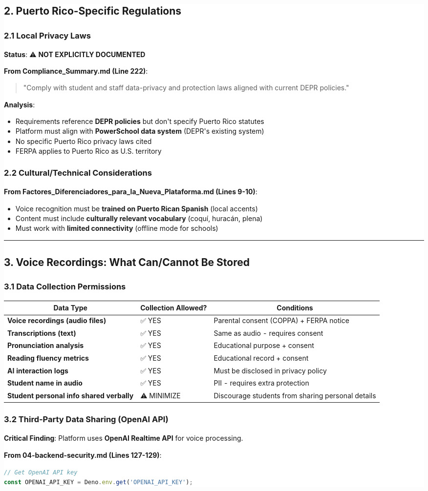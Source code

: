 ## 2. Puerto Rico-Specific Regulations

### 2.1 Local Privacy Laws

**Status**: ⚠️ **NOT EXPLICITLY DOCUMENTED**

**From Compliance_Summary.md (Line 222)**:
> "Comply with student and staff data-privacy and protection laws aligned with current DEPR policies."

**Analysis**:
- Requirements reference **DEPR policies** but don't specify Puerto Rico statutes
- Platform must align with **PowerSchool data system** (DEPR's existing system)
- No specific Puerto Rico privacy laws cited
- FERPA applies to Puerto Rico as U.S. territory

### 2.2 Cultural/Technical Considerations

**From Factores_Diferenciadores_para_la_Nueva_Plataforma.md (Lines 9-10)**:
- Voice recognition must be **trained on Puerto Rican Spanish** (local accents)
- Content must include **culturally relevant vocabulary** (coquí, huracán, plena)
- Must work with **limited connectivity** (offline mode for schools)

---

## 3. Voice Recordings: What Can/Cannot Be Stored

### 3.1 Data Collection Permissions

| Data Type | Collection Allowed? | Conditions |
|-----------|-------------------|------------|
| **Voice recordings (audio files)** | ✅ YES | Parental consent (COPPA) + FERPA notice |
| **Transcriptions (text)** | ✅ YES | Same as audio - requires consent |
| **Pronunciation analysis** | ✅ YES | Educational purpose + consent |
| **Reading fluency metrics** | ✅ YES | Educational record + consent |
| **AI interaction logs** | ✅ YES | Must be disclosed in privacy policy |
| **Student name in audio** | ✅ YES | PII - requires extra protection |
| **Student personal info shared verbally** | ⚠️ MINIMIZE | Discourage students from sharing personal details |

### 3.2 Third-Party Data Sharing (OpenAI API)

**Critical Finding**: Platform uses **OpenAI Realtime API** for voice processing.

**From 04-backend-security.md (Lines 127-129)**:
```typescript
// Get OpenAI API key
const OPENAI_API_KEY = Deno.env.get('OPENAI_API_KEY');
```
